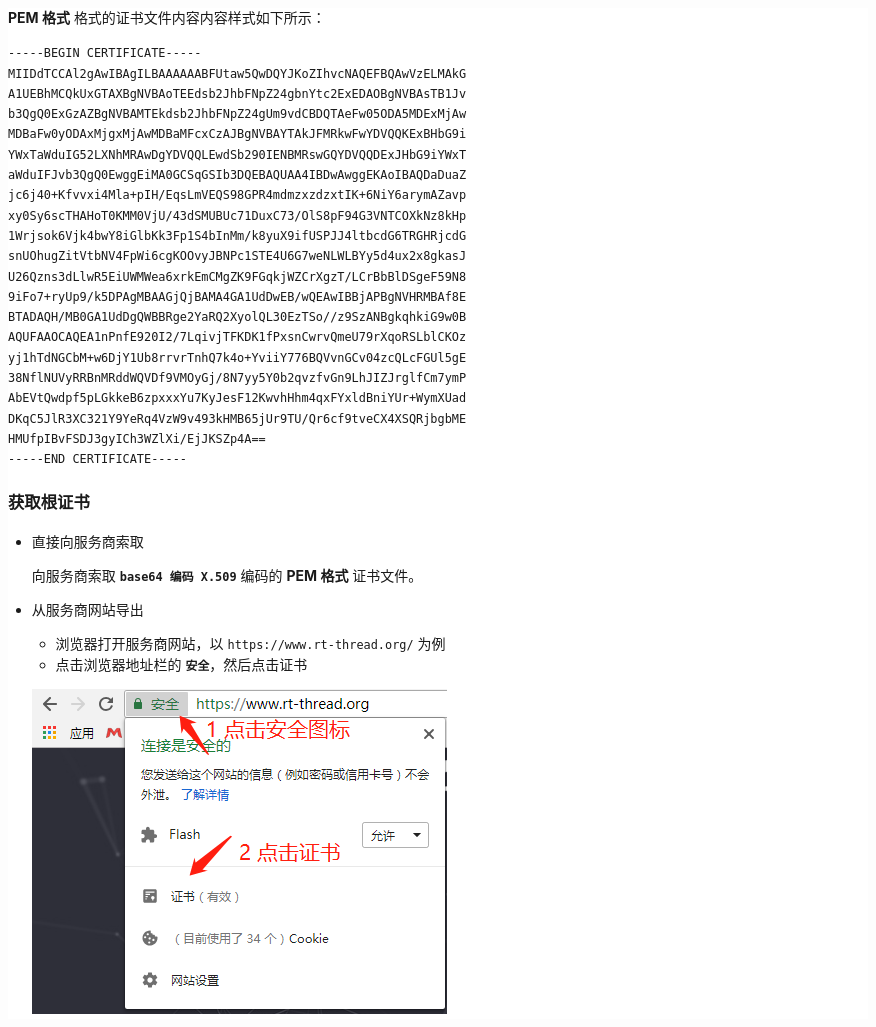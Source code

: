 **PEM 格式** 格式的证书文件内容内容样式如下所示：

```
-----BEGIN CERTIFICATE-----
MIIDdTCCAl2gAwIBAgILBAAAAAABFUtaw5QwDQYJKoZIhvcNAQEFBQAwVzELMAkG
A1UEBhMCQkUxGTAXBgNVBAoTEEdsb2JhbFNpZ24gbnYtc2ExEDAOBgNVBAsTB1Jv
b3QgQ0ExGzAZBgNVBAMTEkdsb2JhbFNpZ24gUm9vdCBDQTAeFw05ODA5MDExMjAw
MDBaFw0yODAxMjgxMjAwMDBaMFcxCzAJBgNVBAYTAkJFMRkwFwYDVQQKExBHbG9i
YWxTaWduIG52LXNhMRAwDgYDVQQLEwdSb290IENBMRswGQYDVQQDExJHbG9iYWxT
aWduIFJvb3QgQ0EwggEiMA0GCSqGSIb3DQEBAQUAA4IBDwAwggEKAoIBAQDaDuaZ
jc6j40+Kfvvxi4Mla+pIH/EqsLmVEQS98GPR4mdmzxzdzxtIK+6NiY6arymAZavp
xy0Sy6scTHAHoT0KMM0VjU/43dSMUBUc71DuxC73/OlS8pF94G3VNTCOXkNz8kHp
1Wrjsok6Vjk4bwY8iGlbKk3Fp1S4bInMm/k8yuX9ifUSPJJ4ltbcdG6TRGHRjcdG
snUOhugZitVtbNV4FpWi6cgKOOvyJBNPc1STE4U6G7weNLWLBYy5d4ux2x8gkasJ
U26Qzns3dLlwR5EiUWMWea6xrkEmCMgZK9FGqkjWZCrXgzT/LCrBbBlDSgeF59N8
9iFo7+ryUp9/k5DPAgMBAAGjQjBAMA4GA1UdDwEB/wQEAwIBBjAPBgNVHRMBAf8E
BTADAQH/MB0GA1UdDgQWBBRge2YaRQ2XyolQL30EzTSo//z9SzANBgkqhkiG9w0B
AQUFAAOCAQEA1nPnfE920I2/7LqivjTFKDK1fPxsnCwrvQmeU79rXqoRSLblCKOz
yj1hTdNGCbM+w6DjY1Ub8rrvrTnhQ7k4o+YviiY776BQVvnGCv04zcQLcFGUl5gE
38NflNUVyRRBnMRddWQVDf9VMOyGj/8N7yy5Y0b2qvzfvGn9LhJIZJrglfCm7ymP
AbEVtQwdpf5pLGkkeB6zpxxxYu7KyJesF12KwvhHhm4qxFYxldBniYUr+WymXUad
DKqC5JlR3XC321Y9YeRq4VzW9v493kHMB65jUr9TU/Qr6cf9tveCX4XSQRjbgbME
HMUfpIBvFSDJ3gyICh3WZlXi/EjJKSZp4A==
-----END CERTIFICATE-----
```

### 获取根证书

- 直接向服务商索取

  向服务商索取 **`base64 编码 X.509`** 编码的 **PEM 格式** 证书文件。

- 从服务商网站导出

    - 浏览器打开服务商网站，以 `https://www.rt-thread.org/` 为例
    - 点击浏览器地址栏的 **`安全`**，然后点击证书

    ![获取网站根证书](./figures/rtthread.png)
